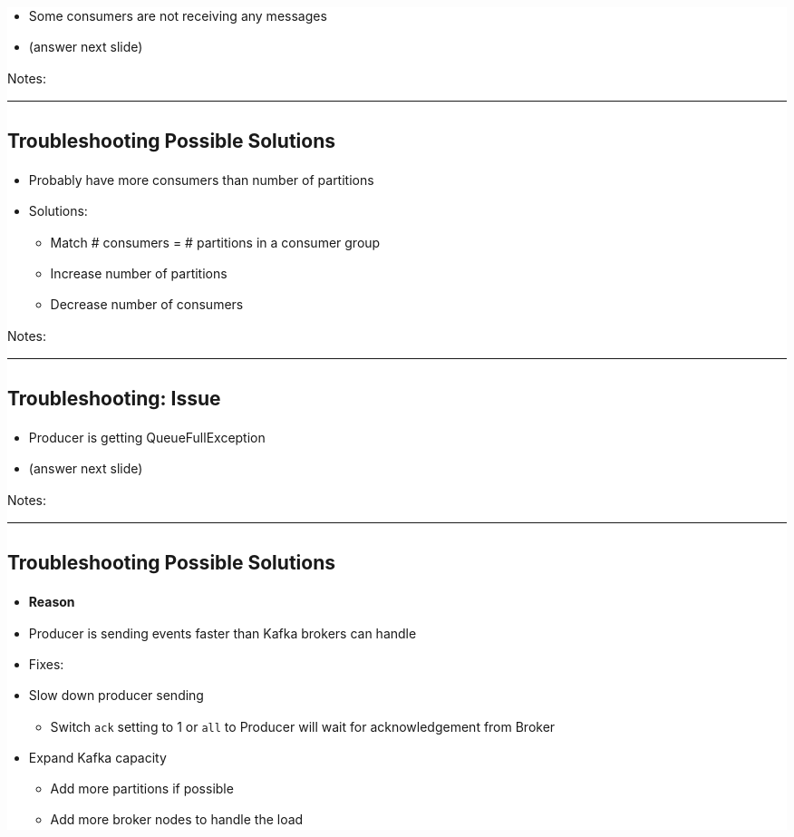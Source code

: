 
 * Some consumers are not receiving any messages

 * (answer next slide)

Notes: 




---

## Troubleshooting Possible Solutions


 * Probably have more consumers than number of partitions

 * Solutions:

     - Match  # consumers = # partitions  in a consumer group

     - Increase number of partitions

     - Decrease number of consumers

Notes: 




---

## Troubleshooting: Issue


 * Producer is getting QueueFullException 

 * (answer next slide)

Notes: 




---

## Troubleshooting Possible Solutions


 *  **Reason** 

 * Producer is sending events faster than Kafka brokers can handle

 * Fixes:

 * Slow down producer sending

     - Switch `ack` setting to 1 or `all` to Producer will wait for acknowledgement from Broker

 * Expand Kafka capacity

     - Add more partitions if possible

     - Add more broker nodes to handle the load
